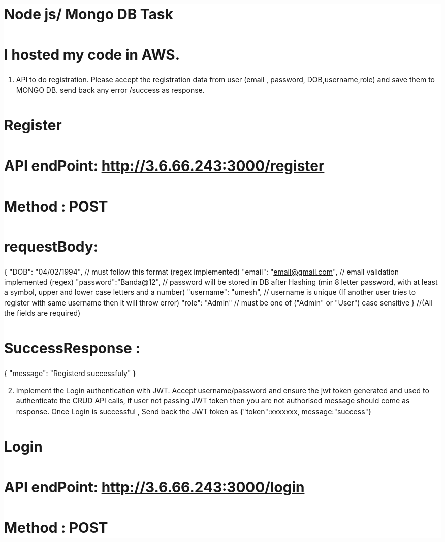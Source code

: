 # Node js/ Mongo DB Task
# I hosted my code in AWS.

1. API to do registration.  Please accept the registration data from user (email , password, DOB,username,role) 
   and save them to MONGO DB. send back any error /success as response.
  
  # Register
  
  # API endPoint: http://3.6.66.243:3000/register
  # Method      : POST
  
  # requestBody: 
  {
	"DOB": "04/02/1994",                   // must follow this format (regex implemented)
	"email": "email@gmail.com",      // email validation implemented (regex)
	"password":"Banda@12",             // password will be stored in DB after Hashing (min 8 letter password, with at least a symbol, upper and lower case letters and a number)
	"username": "umesh", // username is unique (If another user tries to register with same username then it will throw error)
	"role": "Admin"            // must be one of ("Admin" or "User") case sensitive
 }                       //(All the fields are required)
 
 # SuccessResponse :
{
    "message": "Registerd successfuly"
}

2. Implement the Login authentication with JWT. Accept username/password and ensure the jwt token generated and used to 
   authenticate the CRUD API calls, if user not passing JWT token then you are not authorised message should come as response.
   Once Login is successful , Send back the JWT token as {"token":xxxxxxx, message:"success"}
   
  # Login
   
  # API endPoint: http://3.6.66.243:3000/login
  # Method      : POST
    